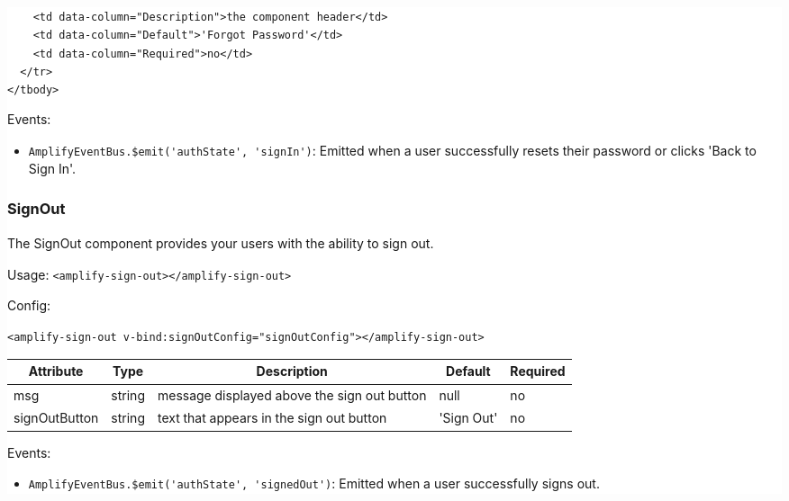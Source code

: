         <td data-column="Description">the component header</td>
        <td data-column="Default">'Forgot Password'</td>
        <td data-column="Required">no</td>
      </tr>
    </tbody>
</table>

Events:

- `AmplifyEventBus.$emit('authState', 'signIn')`: Emitted when a user successfully resets their password or clicks 'Back to Sign In'.

### SignOut

The SignOut component provides your users with the ability to sign out.

Usage: `<amplify-sign-out></amplify-sign-out>`

Config:

```
<amplify-sign-out v-bind:signOutConfig="signOutConfig"></amplify-sign-out>
```

<table>
    <thead>
      <tr>
        <th>Attribute</th>
        <th>Type</th>
        <th>Description</th>
        <th>Default</th>
        <th>Required</th>
      </tr>
    </thead>
    <tbody>
      <tr>
        <td data-column="Attribute">msg</td>
        <td data-column="Type">string</td>
        <td data-column="Description">message displayed above the sign out button</td>
        <td data-column="Default">null</td>
        <td data-column="Required">no</td>
      </tr>
      <tr>
          <td data-column="Attribute">signOutButton</td>
          <td data-column="Type">string</td>
          <td data-column="Description">text that appears in the sign out button</td>
          <td data-column="Default">'Sign Out'</td>
          <td data-column="Required">no</td>
      </tr>
    </tbody>
  </table>

Events:

- `AmplifyEventBus.$emit('authState', 'signedOut')`: Emitted when a user successfully signs out.
